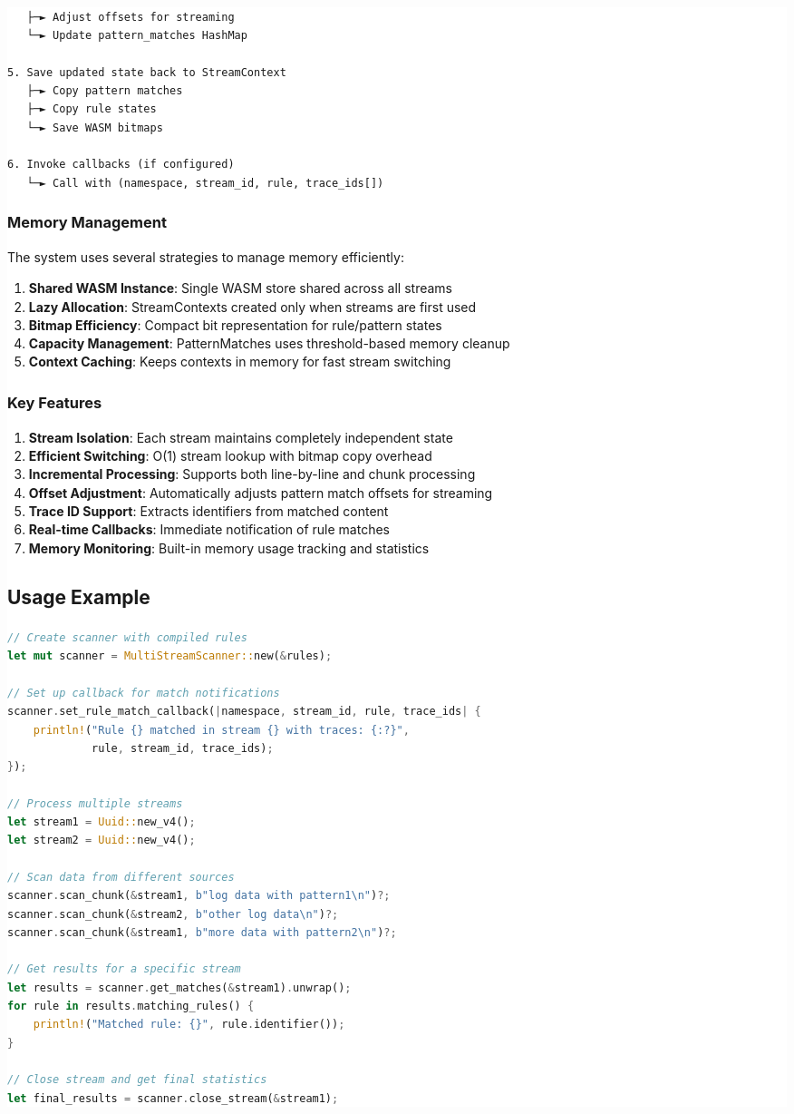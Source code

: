 ```
   ├─► Adjust offsets for streaming
   └─► Update pattern_matches HashMap
   
5. Save updated state back to StreamContext
   ├─► Copy pattern matches
   ├─► Copy rule states
   └─► Save WASM bitmaps
   
6. Invoke callbacks (if configured)
   └─► Call with (namespace, stream_id, rule, trace_ids[])
```

### Memory Management

The system uses several strategies to manage memory efficiently:

1. **Shared WASM Instance**: Single WASM store shared across all streams
2. **Lazy Allocation**: StreamContexts created only when streams are first used
3. **Bitmap Efficiency**: Compact bit representation for rule/pattern states
4. **Capacity Management**: PatternMatches uses threshold-based memory cleanup
5. **Context Caching**: Keeps contexts in memory for fast stream switching

### Key Features

1. **Stream Isolation**: Each stream maintains completely independent state
2. **Efficient Switching**: O(1) stream lookup with bitmap copy overhead
3. **Incremental Processing**: Supports both line-by-line and chunk processing
4. **Offset Adjustment**: Automatically adjusts pattern match offsets for streaming
5. **Trace ID Support**: Extracts identifiers from matched content
6. **Real-time Callbacks**: Immediate notification of rule matches
7. **Memory Monitoring**: Built-in memory usage tracking and statistics

## Usage Example

```rust
// Create scanner with compiled rules
let mut scanner = MultiStreamScanner::new(&rules);

// Set up callback for match notifications
scanner.set_rule_match_callback(|namespace, stream_id, rule, trace_ids| {
    println!("Rule {} matched in stream {} with traces: {:?}", 
             rule, stream_id, trace_ids);
});

// Process multiple streams
let stream1 = Uuid::new_v4();
let stream2 = Uuid::new_v4();

// Scan data from different sources
scanner.scan_chunk(&stream1, b"log data with pattern1\n")?;
scanner.scan_chunk(&stream2, b"other log data\n")?;
scanner.scan_chunk(&stream1, b"more data with pattern2\n")?;

// Get results for a specific stream
let results = scanner.get_matches(&stream1).unwrap();
for rule in results.matching_rules() {
    println!("Matched rule: {}", rule.identifier());
}

// Close stream and get final statistics
let final_results = scanner.close_stream(&stream1);
```
